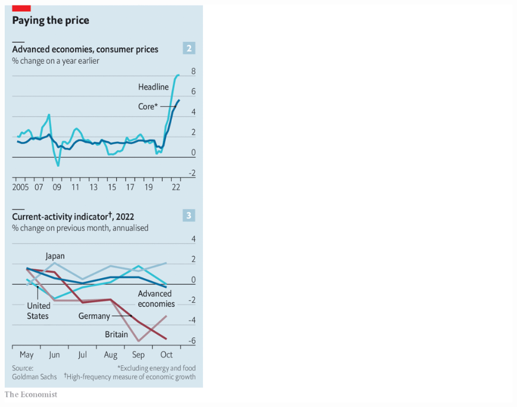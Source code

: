 ![](./images/_finance-and-economics_2022_11_15_even-a-global-recession-may-not-bring-down-inflation-2.png)  
